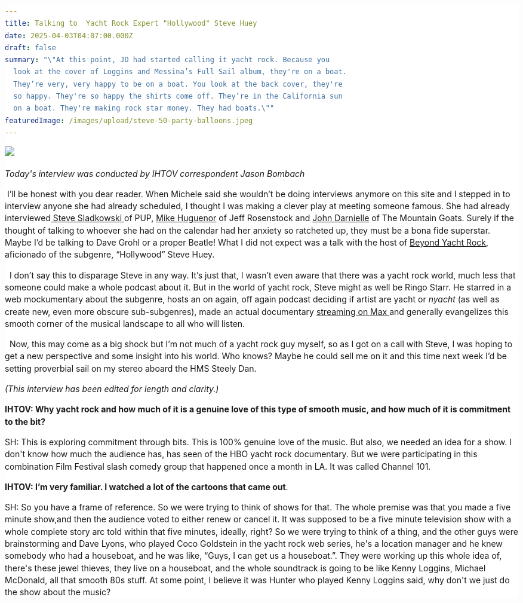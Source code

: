 ```yaml
---
title: Talking to  Yacht Rock Expert "Hollywood" Steve Huey
date: 2025-04-03T04:07:00.000Z
draft: false
summary: "\"At this point, JD had started calling it yacht rock. Because you
  look at the cover of Loggins and Messina’s Full Sail album, they're on a boat.
  They’re very, very happy to be on a boat. You look at the back cover, they're
  so happy. They're so happy the shirts come off. They’re in the California sun
  on a boat. They're making rock star money. They had boats.\""
featuredImage: /images/upload/steve-50-party-balloons.jpeg
---
```

![](/images/upload/steve-50-party-balloons.jpeg)

*Today's interview was conducted by IHTOV correspondent Jason Bombach* 

 I’ll be honest with you dear reader. When Michele said she wouldn’t be doing interviews anymore on this site and I stepped in to interview anyone she had already scheduled, I thought I was making a clever play at meeting someone famous. She had already interviewed[ Steve Sladkowski ](https://ihavethatonvinyl.com/conversations/pups-steve-sladkowski/)of PUP, [Mike Huguenor](https://ihavethatonvinyl.com/conversations/featured-conversation-mike-huguenor/) of Jeff Rosenstock and [John Darnielle](https://ihavethatonvinyl.com/conversations/talking-with-john-darnielle/) of The Mountain Goats. Surely if the thought of talking to whoever she had on the calendar had her anxiety so ratcheted up, they must be a bona fide superstar. Maybe I’d be talking to Dave Grohl or a proper Beatle! What I did not expect was a talk with the host of [Beyond Yacht Rock](https://podcasts.apple.com/us/podcast/beyond-yacht-rock/id1074528052), aficionado of the subgenre, “Hollywood” Steve Huey.

  I don’t say this to disparage Steve in any way. It’s just that, I wasn’t even aware that there was a yacht rock world, much less that someone could make a whole podcast about it. But in the world of yacht rock, Steve might as well be Ringo Starr. He starred in a web mockumentary about the subgenre, hosts an on again, off again podcast deciding if artist are yacht or *nyacht* (as well as create new, even more obscure sub-subgenres), made an actual documentary [streaming on Max ](https://www.hbo.com/music-box)and generally evangelizes this smooth corner of the musical landscape to all who will listen. 

  Now, this may come as a big shock but I’m not much of a yacht rock guy myself, so as I got on a call with Steve, I was hoping to get a new perspective and some insight into his world. Who knows? Maybe he could sell me on it and this time next week I’d be setting proverbial sail on my stereo aboard the HMS Steely Dan. 

*(This interview has been edited for length and clarity.)*

**IHTOV: Why yacht rock and how much of it is a genuine love of this type of smooth music, and how much of it is commitment to the bit?**

SH: This is exploring commitment through bits. This is 100% genuine love of the music. But also, we needed an idea for a show. I don't know how much the audience has, has seen of the HBO yacht rock documentary. But we were participating in this combination Film Festival slash comedy group that happened once a month in LA. It was called Channel 101.

**IHTOV: I’m very familiar. I watched a lot of the cartoons that came out**.

SH: So you have a frame of reference. So we were trying to think of shows for that. The whole premise was that you made a five minute show,and then the audience voted to either renew or cancel it. It was supposed to be a five minute television show with a whole complete story arc told within that five minutes, ideally, right? So we were trying to think of a thing, and the other guys were brainstorming and Dave Lyons, who played Coco Goldstein in the yacht rock web series, he's a location manager and he knew somebody who had a houseboat, and he was like, “Guys, I can get us a houseboat.”. They were working up this whole idea of, there's these jewel thieves, they live on a houseboat, and the whole soundtrack is going to be like Kenny Loggins, Michael McDonald, all that smooth 80s stuff. At some point, I believe it was Hunter who played Kenny Loggins said, why don't we just do the show about the music? 

